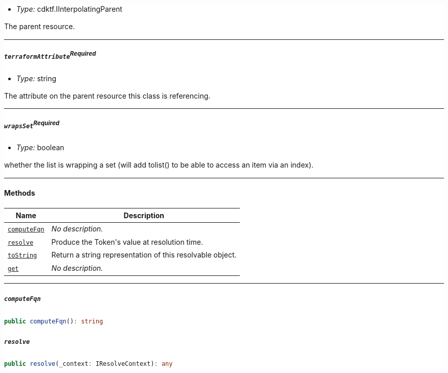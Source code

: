 - *Type:* cdktf.IInterpolatingParent

The parent resource.

---

##### `terraformAttribute`<sup>Required</sup> <a name="terraformAttribute" id="@cdktf/provider-googleworkspace.dataGoogleworkspaceGroupMembers.DataGoogleworkspaceGroupMembersMembersList.Initializer.parameter.terraformAttribute"></a>

- *Type:* string

The attribute on the parent resource this class is referencing.

---

##### `wrapsSet`<sup>Required</sup> <a name="wrapsSet" id="@cdktf/provider-googleworkspace.dataGoogleworkspaceGroupMembers.DataGoogleworkspaceGroupMembersMembersList.Initializer.parameter.wrapsSet"></a>

- *Type:* boolean

whether the list is wrapping a set (will add tolist() to be able to access an item via an index).

---

#### Methods <a name="Methods" id="Methods"></a>

| **Name** | **Description** |
| --- | --- |
| <code><a href="#@cdktf/provider-googleworkspace.dataGoogleworkspaceGroupMembers.DataGoogleworkspaceGroupMembersMembersList.computeFqn">computeFqn</a></code> | *No description.* |
| <code><a href="#@cdktf/provider-googleworkspace.dataGoogleworkspaceGroupMembers.DataGoogleworkspaceGroupMembersMembersList.resolve">resolve</a></code> | Produce the Token's value at resolution time. |
| <code><a href="#@cdktf/provider-googleworkspace.dataGoogleworkspaceGroupMembers.DataGoogleworkspaceGroupMembersMembersList.toString">toString</a></code> | Return a string representation of this resolvable object. |
| <code><a href="#@cdktf/provider-googleworkspace.dataGoogleworkspaceGroupMembers.DataGoogleworkspaceGroupMembersMembersList.get">get</a></code> | *No description.* |

---

##### `computeFqn` <a name="computeFqn" id="@cdktf/provider-googleworkspace.dataGoogleworkspaceGroupMembers.DataGoogleworkspaceGroupMembersMembersList.computeFqn"></a>

```typescript
public computeFqn(): string
```

##### `resolve` <a name="resolve" id="@cdktf/provider-googleworkspace.dataGoogleworkspaceGroupMembers.DataGoogleworkspaceGroupMembersMembersList.resolve"></a>

```typescript
public resolve(_context: IResolveContext): any
```
